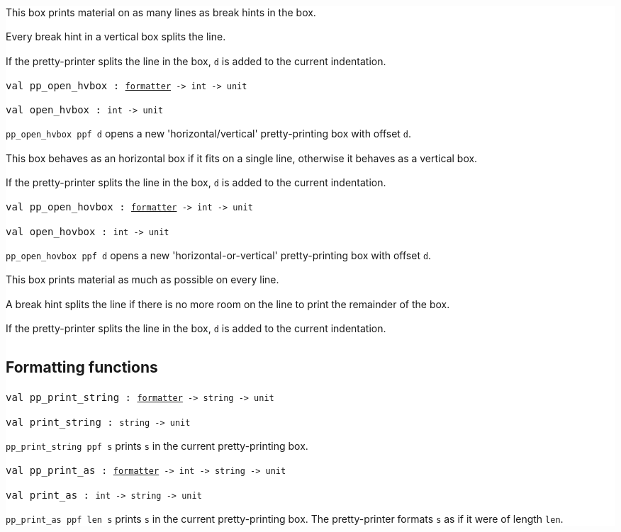 <p>This box prints material on as many lines as break hints in the box.</p>

<p>Every break hint in a vertical box splits the line.</p>

<p>If the pretty-printer splits the line in the box, <code class="code">d</code> is added to the
  current indentation.</p>
</div>
</div>

<pre><span id="VALpp_open_hvbox"><span class="keyword">val</span> pp_open_hvbox</span> : <code class="type"><a href="Format.html#TYPEformatter">formatter</a> -&gt; int -&gt; unit</code></pre>
<pre><span id="VALopen_hvbox"><span class="keyword">val</span> open_hvbox</span> : <code class="type">int -&gt; unit</code></pre><div class="info ">
<div class="info-desc">
<p><code class="code">pp_open_hvbox&nbsp;ppf&nbsp;d</code> opens a new 'horizontal/vertical' pretty-printing box
  with offset <code class="code">d</code>.</p>

<p>This box behaves as an horizontal box if it fits on a single line,
  otherwise it behaves as a vertical box.</p>

<p>If the pretty-printer splits the line in the box, <code class="code">d</code> is added to the
  current indentation.</p>
</div>
</div>

<pre><span id="VALpp_open_hovbox"><span class="keyword">val</span> pp_open_hovbox</span> : <code class="type"><a href="Format.html#TYPEformatter">formatter</a> -&gt; int -&gt; unit</code></pre>
<pre><span id="VALopen_hovbox"><span class="keyword">val</span> open_hovbox</span> : <code class="type">int -&gt; unit</code></pre><div class="info ">
<div class="info-desc">
<p><code class="code">pp_open_hovbox&nbsp;ppf&nbsp;d</code> opens a new 'horizontal-or-vertical'
  pretty-printing box with offset <code class="code">d</code>.</p>

<p>This box prints material as much as possible on every line.</p>

<p>A break hint splits the line if there is no more room on the line to
  print the remainder of the box.</p>

<p>If the pretty-printer splits the line in the box, <code class="code">d</code> is added to the
  current indentation.</p>
</div>
</div>
<h2 id="1_Formattingfunctions">Formatting functions</h2>
<pre><span id="VALpp_print_string"><span class="keyword">val</span> pp_print_string</span> : <code class="type"><a href="Format.html#TYPEformatter">formatter</a> -&gt; string -&gt; unit</code></pre>
<pre><span id="VALprint_string"><span class="keyword">val</span> print_string</span> : <code class="type">string -&gt; unit</code></pre><div class="info ">
<div class="info-desc">
<p><code class="code">pp_print_string&nbsp;ppf&nbsp;s</code> prints <code class="code">s</code> in the current pretty-printing box.</p>
</div>
</div>

<pre><span id="VALpp_print_as"><span class="keyword">val</span> pp_print_as</span> : <code class="type"><a href="Format.html#TYPEformatter">formatter</a> -&gt; int -&gt; string -&gt; unit</code></pre>
<pre><span id="VALprint_as"><span class="keyword">val</span> print_as</span> : <code class="type">int -&gt; string -&gt; unit</code></pre><div class="info ">
<div class="info-desc">
<p><code class="code">pp_print_as&nbsp;ppf&nbsp;len&nbsp;s</code> prints <code class="code">s</code> in the current pretty-printing box.
  The pretty-printer formats <code class="code">s</code> as if it were of length <code class="code">len</code>.</p>
</div>
</div>
